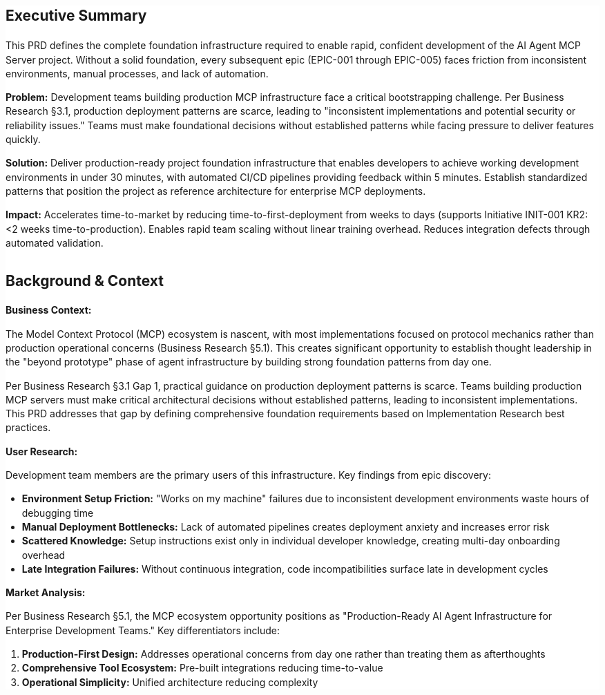 ## Executive Summary

This PRD defines the complete foundation infrastructure required to enable rapid, confident development of the AI Agent MCP Server project. Without a solid foundation, every subsequent epic (EPIC-001 through EPIC-005) faces friction from inconsistent environments, manual processes, and lack of automation.

**Problem:** Development teams building production MCP infrastructure face a critical bootstrapping challenge. Per Business Research §3.1, production deployment patterns are scarce, leading to "inconsistent implementations and potential security or reliability issues." Teams must make foundational decisions without established patterns while facing pressure to deliver features quickly.

**Solution:** Deliver production-ready project foundation infrastructure that enables developers to achieve working development environments in under 30 minutes, with automated CI/CD pipelines providing feedback within 5 minutes. Establish standardized patterns that position the project as reference architecture for enterprise MCP deployments.

**Impact:** Accelerates time-to-market by reducing time-to-first-deployment from weeks to days (supports Initiative INIT-001 KR2: <2 weeks time-to-production). Enables rapid team scaling without linear training overhead. Reduces integration defects through automated validation.

## Background & Context

**Business Context:**

The Model Context Protocol (MCP) ecosystem is nascent, with most implementations focused on protocol mechanics rather than production operational concerns (Business Research §5.1). This creates significant opportunity to establish thought leadership in the "beyond prototype" phase of agent infrastructure by building strong foundation patterns from day one.

Per Business Research §3.1 Gap 1, practical guidance on production deployment patterns is scarce. Teams building production MCP servers must make critical architectural decisions without established patterns, leading to inconsistent implementations. This PRD addresses that gap by defining comprehensive foundation requirements based on Implementation Research best practices.

**User Research:**

Development team members are the primary users of this infrastructure. Key findings from epic discovery:
- **Environment Setup Friction:** "Works on my machine" failures due to inconsistent development environments waste hours of debugging time
- **Manual Deployment Bottlenecks:** Lack of automated pipelines creates deployment anxiety and increases error risk
- **Scattered Knowledge:** Setup instructions exist only in individual developer knowledge, creating multi-day onboarding overhead
- **Late Integration Failures:** Without continuous integration, code incompatibilities surface late in development cycles

**Market Analysis:**

Per Business Research §5.1, the MCP ecosystem opportunity positions as "Production-Ready AI Agent Infrastructure for Enterprise Development Teams." Key differentiators include:
1. **Production-First Design:** Addresses operational concerns from day one rather than treating them as afterthoughts
2. **Comprehensive Tool Ecosystem:** Pre-built integrations reducing time-to-value
3. **Operational Simplicity:** Unified architecture reducing complexity

